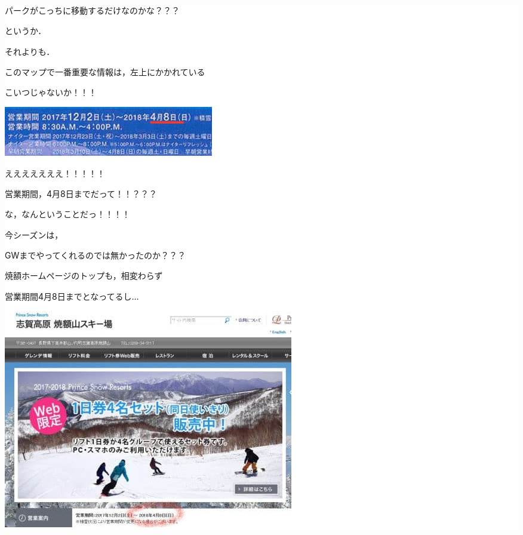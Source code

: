 
パークがこっちに移動するだけなのかな？？？





というか．


それよりも．


このマップで一番重要な情報は，左上にかかれている


こいつじゃないか！！！




![24ff82fd5706c9cd3f99fc46c0b9a48d.jpg](images/24ff82fd5706c9cd3f99fc46c0b9a48d.jpg)




えええええええ！！！！！


営業期間，4月8日までだって！！？？？


な，なんということだっ！！！！


今シーズンは，


GWまでやってくれるのでは無かったのか？？？





焼額ホームページのトップも，相変わらず


営業期間4月8日までとなってるし…




![2776c88bfa34bfc4a065c0b64fe91f67.jpg](images/2776c88bfa34bfc4a065c0b64fe91f67.jpg)
